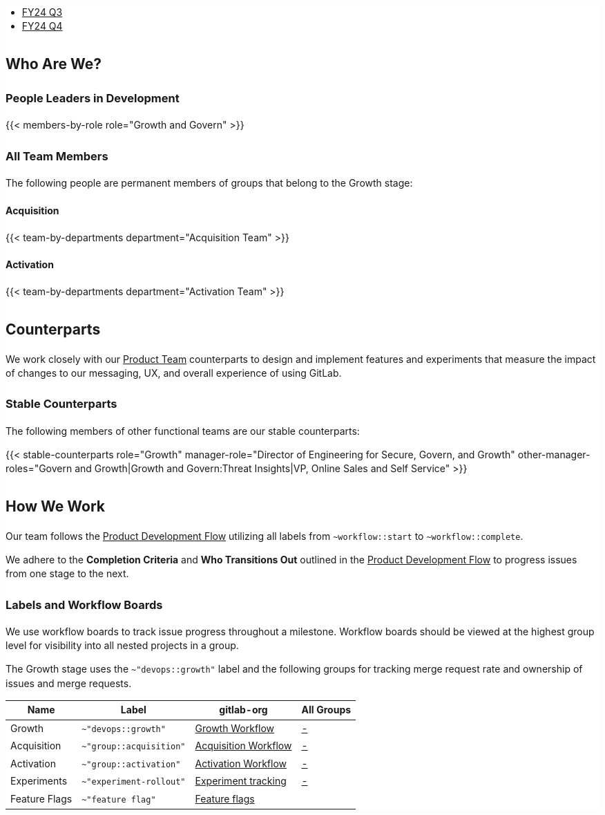 - [FY24 Q3](https://gitlab.com/gitlab-org/gitlab/-/issues/420650)
- [FY24 Q4](https://gitlab.com/gitlab-org/gitlab/-/issues/428640)

## Who Are We?

### People Leaders in Development

{{< members-by-role role="Growth and Govern" >}}

### All Team Members

The following people are permanent members of groups that belong to the Growth stage:

#### Acquisition

{{< team-by-departments department="Acquisition Team" >}}

#### Activation

{{< team-by-departments department="Activation Team" >}}

## Counterparts

We work closely with our [Product Team](/handbook/product/categories/#growth-stage) counterparts to design and implement
features and experiments that measure the impact of changes to our messaging, UX, and overall experience of using GitLab.

### Stable Counterparts

The following members of other functional teams are our stable counterparts:

{{< stable-counterparts role="Growth" manager-role="Director of Engineering for Secure, Govern, and Growth" other-manager-roles="Govern and Growth|Growth and Govern:Threat Insights|VP, Online Sales and Self Service" >}}

## How We Work

Our team follows the [Product Development Flow](/handbook/product-development/product-development-flow/#workflow-summary) utilizing all labels from `~workflow::start` to `~workflow::complete`.

We adhere to the **Completion Criteria** and **Who Transitions Out** outlined in the [Product Development Flow](/handbook/product-development/product-development-flow/#workflow-summary) to progress issues from one stage to the next.

### Labels and Workflow Boards

We use workflow boards to track issue progress throughout a milestone. Workflow boards should be viewed at the highest group level for visibility into all nested projects in a group.

The Growth stage uses the `~"devops::growth"` label and the following groups for tracking merge request rate and ownership of issues and merge requests.

| Name          | Label                   | gitlab-org | All Groups |
| ----------    | -----------             | ------     | ------     |
| Growth        | `~"devops::growth"`     | [Growth Workflow](https://gitlab.com/groups/gitlab-org/-/boards/4152639) | [-](https://gitlab.com/dashboard/issues?scope=all&utf8=%E2%9C%93&state=opened&label_name[]=devops%3A%3Agrowth) |
| Acquisition   | `~"group::acquisition"` | [Acquisition Workflow](https://gitlab.com/groups/gitlab-org/-/boards/4152639) | [-](https://gitlab.com/dashboard/issues?scope=all&utf8=%E2%9C%93&state=opened&label_name[]=devops%3A%3Agrowth&label_name[]=group%3A%3Aacquisition) |
| Activation    | `~"group::activation"`  | [Activation Workflow](https://gitlab.com/groups/gitlab-org/-/boards/4152639) | [-](https://gitlab.com/dashboard/issues?scope=all&utf8=%E2%9C%93&state=opened&label_name[]=devops%3A%3Agrowth&label_name[]=group%3A%3Aactivation) |
| Experiments   | `~"experiment-rollout"` | [Experiment tracking](https://gitlab.com/groups/gitlab-org/-/boards/1352542) | [-](https://gitlab.com/dashboard/issues?scope=all&utf8=%E2%9C%93&state=opened&label_name[]=experiment-rollout) |
| Feature Flags | `~"feature flag"`       | [Feature flags](https://gitlab.com/groups/gitlab-org/-/boards/1725470?&label_name[]=devops%3A%3Agrowth&label_name[]=feature%20flag) |  |
